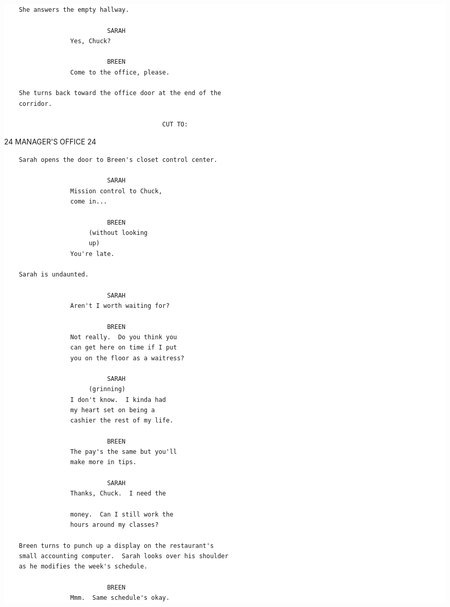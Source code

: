         She answers the empty hallway.

                                SARAH
                      Yes, Chuck?

                                BREEN
                      Come to the office, please.

        She turns back toward the office door at the end of the
        corridor.

                                               CUT TO:


24      MANAGER'S OFFICE                                       24

        Sarah opens the door to Breen's closet control center.

                                SARAH
                      Mission control to Chuck,
                      come in...

                                BREEN
                           (without looking
                           up)
                      You're late.

        Sarah is undaunted.

                                SARAH
                      Aren't I worth waiting for?

                                BREEN
                      Not really.  Do you think you
                      can get here on time if I put
                      you on the floor as a waitress?

                                SARAH
                           (grinning)
                      I don't know.  I kinda had
                      my heart set on being a
                      cashier the rest of my life.

                                BREEN
                      The pay's the same but you'll
                      make more in tips.

                                SARAH
                      Thanks, Chuck.  I need the

                      money.  Can I still work the
                      hours around my classes?

        Breen turns to punch up a display on the restaurant's
        small accounting computer.  Sarah looks over his shoulder
        as he modifies the week's schedule.

                                BREEN
                      Mmm.  Same schedule's okay.
